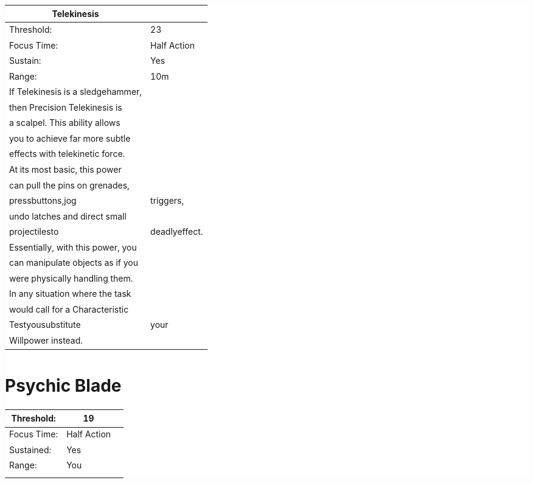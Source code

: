 | Telekinesis                   |                   |
|-----------------------------------|-------------------|
| Threshold:                        | 23                |
| Focus Time:                       | Half Action       |
| Sustain:                          | Yes               |
| Range:                            | 10m               |
| If Telekinesis is a sledgehammer, |                   |
| then Precision Telekinesis is     |                   |
| a scalpel. This ability allows    |                   |
| you to achieve far more subtle    |                   |
| effects with telekinetic force.   |                   |
| At its most basic, this power     |                   |
| can pull the pins on grenades,    |                   |
| pressbuttons,jog          | triggers,         |
| undo latches and direct small     |                   |
| projectilesto                 | deadlyeffect. |
| Essentially, with this power, you |                   |
| can manipulate objects as if you  |                   |
| were physically handling them.    |                   |
| In any situation where the task   |                   |
| would call for a Characteristic   |                   |
| Testyousubstitute         | your              |
| Willpower instead.                |                   |

# **Psychic Blade**

| Threshold:  | 19          |  |
|-------------|-------------|--|
| Focus Time: | Half Action |  |
| Sustained:  | Yes         |  |
| Range:      | You         |  |
|             |             |  |
